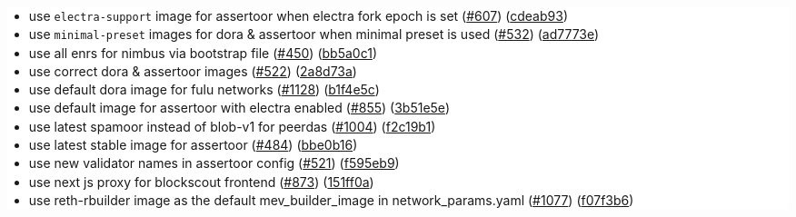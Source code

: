 * use `electra-support` image for assertoor when electra fork epoch is set ([#607](https://github.com/EthGenie/ethereum-package/issues/607)) ([cdeab93](https://github.com/EthGenie/ethereum-package/commit/cdeab939eda037770b89b580658a87817aac1158))
* use `minimal-preset` images for dora & assertoor when minimal preset is used ([#532](https://github.com/EthGenie/ethereum-package/issues/532)) ([ad7773e](https://github.com/EthGenie/ethereum-package/commit/ad7773e86f1e1bb1f48b96e5126231fd060822e8))
* use all enrs for nimbus via bootstrap file ([#450](https://github.com/EthGenie/ethereum-package/issues/450)) ([bb5a0c1](https://github.com/EthGenie/ethereum-package/commit/bb5a0c1b5b051b23b185cfd366a2dfed3f44d903))
* use correct dora & assertoor images ([#522](https://github.com/EthGenie/ethereum-package/issues/522)) ([2a8d73a](https://github.com/EthGenie/ethereum-package/commit/2a8d73aba35bf26bfcd474036bac32c4f5713e35))
* use default dora image for fulu networks ([#1128](https://github.com/EthGenie/ethereum-package/issues/1128)) ([b1f4e5c](https://github.com/EthGenie/ethereum-package/commit/b1f4e5c4bd8823e39ea9171a664292b691de71a1))
* use default image for assertoor with electra enabled ([#855](https://github.com/EthGenie/ethereum-package/issues/855)) ([3b51e5e](https://github.com/EthGenie/ethereum-package/commit/3b51e5e280e9fc1c7dba890c4e8e795a75e525b2))
* use latest spamoor instead of blob-v1 for peerdas ([#1004](https://github.com/EthGenie/ethereum-package/issues/1004)) ([f2c19b1](https://github.com/EthGenie/ethereum-package/commit/f2c19b105ccf5824f7fc7ae3bf615ab504fd4e26))
* use latest stable image for assertoor ([#484](https://github.com/EthGenie/ethereum-package/issues/484)) ([bbe0b16](https://github.com/EthGenie/ethereum-package/commit/bbe0b16e948fc50f51273e2f0ab91503603e9fc9))
* use new validator names in assertoor config ([#521](https://github.com/EthGenie/ethereum-package/issues/521)) ([f595eb9](https://github.com/EthGenie/ethereum-package/commit/f595eb9a75e8c2147d530d1a70e6ccb9f3542257))
* use next js proxy for blockscout frontend ([#873](https://github.com/EthGenie/ethereum-package/issues/873)) ([151ff0a](https://github.com/EthGenie/ethereum-package/commit/151ff0a1c865eb8365b7ec2f1ccfa0788d532d9f))
* use reth-rbuilder image as the default mev_builder_image in network_params.yaml ([#1077](https://github.com/EthGenie/ethereum-package/issues/1077)) ([f07f3b6](https://github.com/EthGenie/ethereum-package/commit/f07f3b6acc3642dfdd10c162cb05353e835bbd1a))
